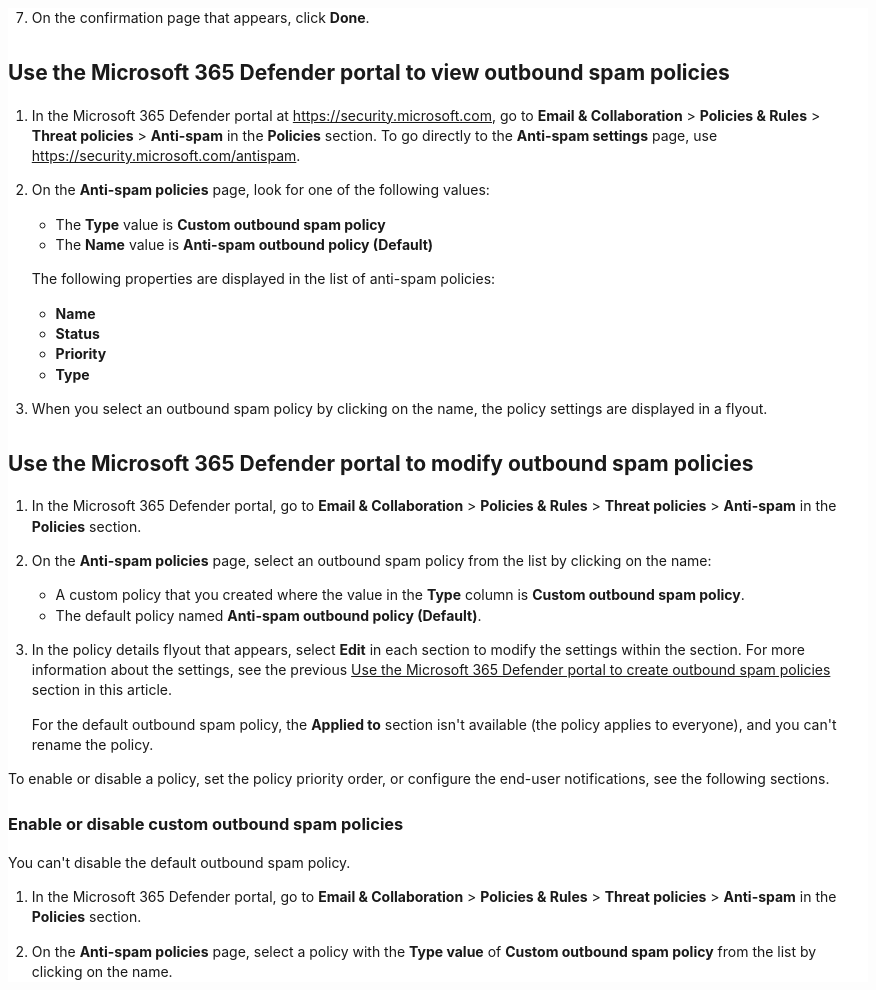 7. On the confirmation page that appears, click **Done**.

## Use the Microsoft 365 Defender portal to view outbound spam policies

1. In the Microsoft 365 Defender portal at <https://security.microsoft.com>, go to **Email & Collaboration** \> **Policies & Rules** \> **Threat policies** \> **Anti-spam** in the **Policies** section. To go directly to the **Anti-spam settings** page, use <https://security.microsoft.com/antispam>.

2. On the **Anti-spam policies** page, look for one of the following values:
   - The **Type** value is **Custom outbound spam policy**
   - The **Name** value is **Anti-spam outbound policy (Default)**

   The following properties are displayed in the list of anti-spam policies:

   - **Name**
   - **Status**
   - **Priority**
   - **Type**

3. When you select an outbound spam policy by clicking on the name, the policy settings are displayed in a flyout.

## Use the Microsoft 365 Defender portal to modify outbound spam policies

1. In the Microsoft 365 Defender portal, go to **Email & Collaboration** \> **Policies & Rules** \> **Threat policies** \> **Anti-spam** in the **Policies** section.

2. On the **Anti-spam policies** page, select an outbound spam policy from the list by clicking on the name:
   - A custom policy that you created where the value in the **Type** column is **Custom outbound spam policy**.
   - The default policy named **Anti-spam outbound policy (Default)**.

3. In the policy details flyout that appears, select **Edit** in each section to modify the settings within the section. For more information about the settings, see the previous [Use the Microsoft 365 Defender portal to create outbound spam policies](#use-the-microsoft-365-defender-portal-to-create-outbound-spam-policies) section in this article.

   For the default outbound spam policy, the **Applied to** section isn't available (the policy applies to everyone), and you can't rename the policy.

To enable or disable a policy, set the policy priority order, or configure the end-user notifications, see the following sections.

### Enable or disable custom outbound spam policies

You can't disable the default outbound spam policy.

1. In the Microsoft 365 Defender portal, go to **Email & Collaboration** \> **Policies & Rules** \> **Threat policies** \> **Anti-spam** in the **Policies** section.

2. On the **Anti-spam policies** page, select a policy with the **Type value** of **Custom  outbound spam policy** from the list by clicking on the name.
